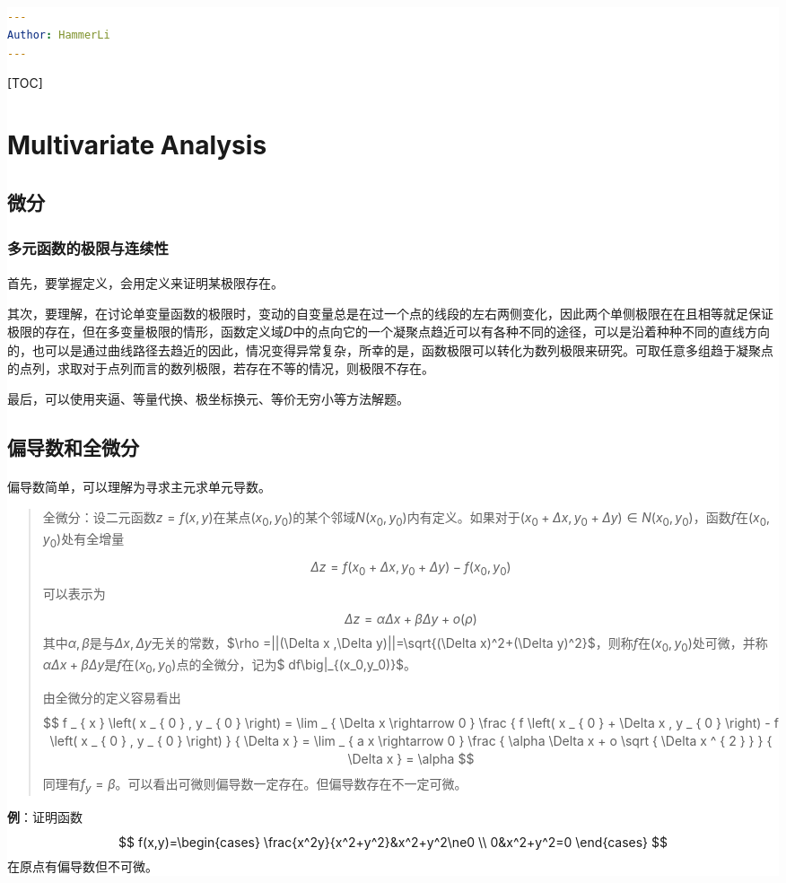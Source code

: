 ```yaml
---
Author: HammerLi
---
```


[TOC]

# Multivariate Analysis

## 微分

### 多元函数的极限与连续性

首先，要掌握定义，会用定义来证明某极限存在。

其次，要理解，在讨论单变量函数的极限时，变动的自变量总是在过一个点的线段的左右两侧变化，因此两个单侧极限在在且相等就足保证极限的存在，但在多变量极限的情形，函数定义域$D$中的点向它的一个凝聚点趋近可以有各种不同的途径，可以是沿着种种不同的直线方向的，也可以是通过曲线路径去趋近的因此，情况变得异常复杂，所幸的是，函数极限可以转化为数列极限来研究。可取任意多组趋于凝聚点的点列，求取对于点列而言的数列极限，若存在不等的情况，则极限不存在。

最后，可以使用夹逼、等量代换、极坐标换元、等价无穷小等方法解题。

## 偏导数和全微分

偏导数简单，可以理解为寻求主元求单元导数。

> 全微分：设二元函数$z=f(x,y)$在某点$(x_0,y_0)$的某个邻域$N(x_0,y_0)$内有定义。如果对于$(x_0+\Delta x,y_0+\Delta y)\in N(x_0,y_0)$，函数$f$在$(x_0,y_0)$处有全增量
> $$
> \Delta z=f(x_0+\Delta x,y_0+\Delta y)-f(x_0,y_0)
> $$
> 可以表示为
> $$
> \Delta z=\alpha\Delta x+\beta\Delta y+o(\rho)
> $$
> 其中$\alpha,\beta$是与$\Delta x,\Delta y$无关的常数，$\rho =||(\Delta x ,\Delta y)||=\sqrt{(\Delta x)^2+(\Delta y)^2}$，则称$f$在$(x_0,y_0)$处可微，并称$\alpha\Delta x+\beta\Delta y$是$f$在$(x_0,y_0)$点的全微分，记为$ df\big|_{(x_0,y_0)}$。
>
> 由全微分的定义容易看出
> $$
> f _ { x } \left( x _ { 0 } , y _ { 0 } \right) = \lim _ { \Delta x \rightarrow 0 } \frac { f \left( x _ { 0 } + \Delta x , y _ { 0 } \right) - f \left( x _ { 0 } , y _ { 0 } \right) } { \Delta x } = \lim _ { a x \rightarrow 0 } \frac { \alpha \Delta x + o \sqrt { \Delta x ^ { 2 } } } { \Delta x } = \alpha
> $$
> 同理有$f_y=\beta$。可以看出可微则偏导数一定存在。但偏导数存在不一定可微。

**例**：证明函数
$$
f(x,y)=\begin{cases}
\frac{x^2y}{x^2+y^2}&x^2+y^2\ne0
\\
0&x^2+y^2=0
\end{cases}
$$
在原点有偏导数但不可微。
